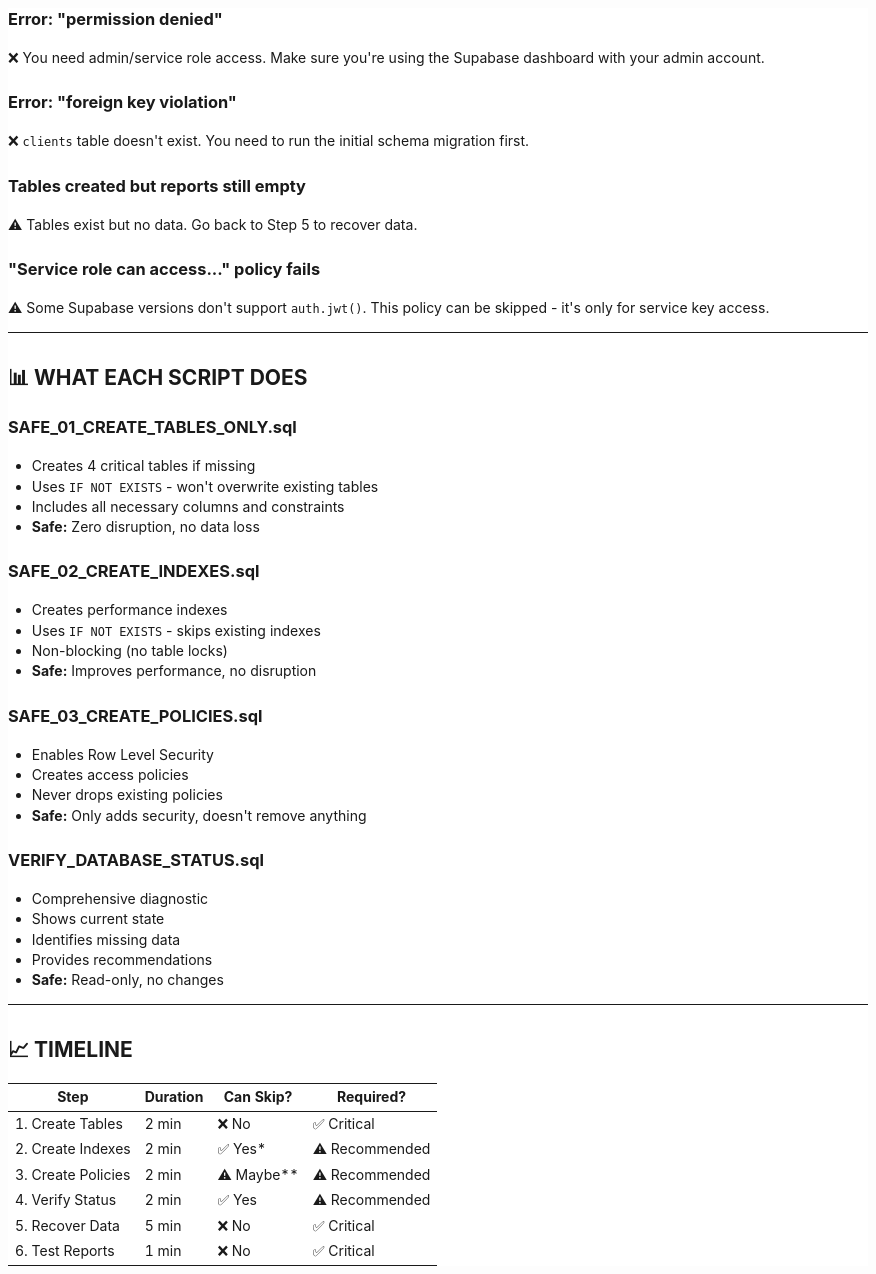 ### **Error: "permission denied"**
❌ You need admin/service role access. Make sure you're using the Supabase dashboard with your admin account.

### **Error: "foreign key violation"**
❌ `clients` table doesn't exist. You need to run the initial schema migration first.

### **Tables created but reports still empty**
⚠️ Tables exist but no data. Go back to Step 5 to recover data.

### **"Service role can access..." policy fails**
⚠️ Some Supabase versions don't support `auth.jwt()`. This policy can be skipped - it's only for service key access.

---

## 📊 **WHAT EACH SCRIPT DOES**

### **SAFE_01_CREATE_TABLES_ONLY.sql**
- Creates 4 critical tables if missing
- Uses `IF NOT EXISTS` - won't overwrite existing tables
- Includes all necessary columns and constraints
- **Safe:** Zero disruption, no data loss

### **SAFE_02_CREATE_INDEXES.sql**
- Creates performance indexes
- Uses `IF NOT EXISTS` - skips existing indexes
- Non-blocking (no table locks)
- **Safe:** Improves performance, no disruption

### **SAFE_03_CREATE_POLICIES.sql**
- Enables Row Level Security
- Creates access policies
- Never drops existing policies
- **Safe:** Only adds security, doesn't remove anything

### **VERIFY_DATABASE_STATUS.sql**
- Comprehensive diagnostic
- Shows current state
- Identifies missing data
- Provides recommendations
- **Safe:** Read-only, no changes

---

## 📈 **TIMELINE**

| Step | Duration | Can Skip? | Required? |
|------|----------|-----------|-----------|
| 1. Create Tables | 2 min | ❌ No | ✅ Critical |
| 2. Create Indexes | 2 min | ✅ Yes* | ⚠️ Recommended |
| 3. Create Policies | 2 min | ⚠️ Maybe** | ⚠️ Recommended |
| 4. Verify Status | 2 min | ✅ Yes | ⚠️ Recommended |
| 5. Recover Data | 5 min | ❌ No | ✅ Critical |
| 6. Test Reports | 1 min | ❌ No | ✅ Critical |
